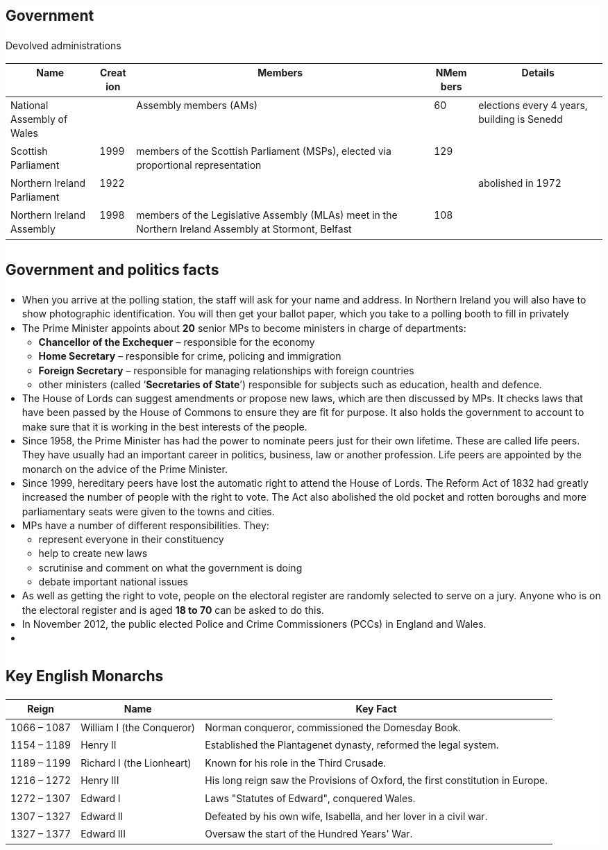 ## Government

Devolved administrations

| Name                        | Creation | Members                                                                                               | NMembers | Details                                     |
| --------------------------- | -------- | ----------------------------------------------------------------------------------------------------- | -------- | ------------------------------------------- |
| National Assembly of Wales  |          | Assembly members (AMs)                                                                                | 60       | elections every 4 years, building is Senedd |
| Scottish Parliament         | 1999     | members of the Scottish Parliament (MSPs), elected via proportional representation                    | 129      |                                             |
| Northern Ireland Parliament | 1922     |                                                                                                       |          | abolished in 1972                           |
| Northern Ireland Assembly   | 1998     | members of the Legislative Assembly (MLAs) meet in the Northern Ireland Assembly at Stormont, Belfast | 108      |                                             |

## Government and politics facts

- When you arrive at the polling station, the staff will ask for your name and address. In Northern Ireland you will also have to show photographic identification. You will then get your ballot paper, which you take to a polling booth to fill in privately
- The Prime Minister appoints about **20** senior MPs to become ministers in charge of departments:
  - **Chancellor of the Exchequer** – responsible for the economy
  - **Home Secretary** – responsible for crime, policing and immigration
  - **Foreign Secretary** – responsible for managing relationships with foreign countries
  - other ministers (called ‘**Secretaries of State**’) responsible for subjects such as education, health and defence.
- The House of Lords can suggest amendments or propose new laws, which are then discussed by MPs. It checks laws that have been passed by the House of Commons to ensure they are fit for purpose. It also holds the government to account to make sure that it is working in the best interests of the people.
- Since 1958, the Prime Minister has had the power to nominate peers just for their own lifetime. These are called life peers. They have usually had an important career in politics, business, law or another profession. Life peers are appointed by the monarch on the advice of the Prime Minister.
- Since 1999, hereditary peers have lost the automatic right to attend the House of Lords. The Reform Act of 1832 had greatly increased the number of people with the right to vote. The Act also abolished the old pocket and rotten boroughs and more parliamentary seats were given to the towns and cities.
- MPs have a number of different responsibilities. They:
  - represent everyone in their constituency
  - help to create new laws
  - scrutinise and comment on what the government is doing
  - debate important national issues
- As well as getting the right to vote, people on the electoral register are randomly selected to serve on a jury. Anyone who is on the electoral register and is aged **18 to 70** can be asked to do this.
- In November 2012, the public elected Police and Crime Commissioners (PCCs) in England and Wales.
- 
## Key English Monarchs

| Reign             | Name                    | Key Fact                                  |
|-------------------|-------------------------|-------------------------------------------|
| 1066 – 1087       | William I (the Conqueror) | Norman conqueror, commissioned the Domesday Book. |
| 1154 – 1189       | Henry II                 | Established the Plantagenet dynasty, reformed the legal system. |
| 1189 – 1199       | Richard I (the Lionheart) | Known for his role in the Third Crusade. |
| 1216 – 1272       | Henry III                | His long reign saw the Provisions of Oxford, the first constitution in Europe. |
| 1272 – 1307       | Edward I                 | Laws "Statutes of Edward", conquered Wales. |
| 1307 – 1327       | Edward II                | Defeated by his own wife, Isabella, and her lover in a civil war. |
| 1327 – 1377       | Edward III               | Oversaw the start of the Hundred Years' War. |